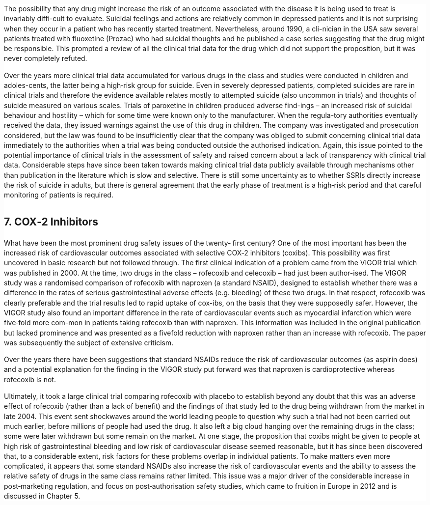 The possibility that any drug might increase the risk of an outcome associated with the disease it is being used to treat is invariably diffi-cult to evaluate. Suicidal feelings and actions are relatively common in depressed patients and it is not surprising when they occur in a patient who has recently started treatment. Nevertheless, around 1990, a cli-nician in the USA saw several patients treated with fluoxetine (Prozac) who had suicidal thoughts and he published a case series suggesting that the drug might be responsible. This prompted a review of all the clinical trial data for the drug which did not support the proposition, but it was never completely refuted.

Over the years more clinical trial data accumulated for various drugs in the class and studies were conducted in children and adoles-cents, the latter being a high‐risk group for suicide. Even in severely depressed patients, completed suicides are rare in clinical trials and therefore the evidence available relates mostly to attempted suicide (also uncommon in trials) and thoughts of suicide measured on various scales. Trials of paroxetine in children produced adverse find-ings – an increased risk of suicidal behaviour and hostility – which for some time were known only to the manufacturer. When the regula-tory authorities eventually received the data, they issued warnings against the use of this drug in children. The company was investigated and prosecution considered, but the law was found to be insufficiently clear that the company was obliged to submit concerning clinical trial data immediately to the authorities when a trial was being conducted outside the authorised indication. Again, this issue pointed to the potential importance of clinical trials in the assessment of safety and raised concern about a lack of transparency with clinical trial data. Considerable steps have since been taken towards making clinical trial data publicly available through mechanisms other than publication in the literature which is slow and selective. There is still some uncertainty as to whether SSRIs directly increase the risk of suicide in adults, but there is general agreement that the early phase of treatment is a high‐risk period and that careful monitoring of patients is required.

## 7. COX‐2 Inhibitors

What have been the most prominent drug safety issues of the twenty‐ first century? One of the most important has been the increased risk of cardiovascular outcomes associated with selective COX‐2 inhibitors (coxibs). This possibility was first uncovered in basic research but not followed through. The first clinical indication of a problem came from the VIGOR trial which was published in 2000. At the time, two drugs in the class – rofecoxib and celecoxib – had just been author-ised. The VIGOR study was a randomised comparison of rofecoxib with naproxen (a standard NSAID), designed to establish whether there was a difference in the rates of serious gastrointestinal adverse effects (e.g. bleeding) of these two drugs. In that respect, rofecoxib was clearly preferable and the trial results led to rapid uptake of cox-ibs, on the basis that they were supposedly safer. However, the VIGOR study also found an important difference in the rate of cardiovascular events such as myocardial infarction which were five‐fold more com-mon in patients taking rofecoxib than with naproxen. This information was included in the original publication but lacked prominence and was presented as a fivefold reduction with naproxen rather than an increase with rofecoxib. The paper was subsequently the subject of extensive criticism.

Over the years there have been suggestions that standard NSAIDs reduce the risk of cardiovascular outcomes (as aspirin does) and a potential explanation for the finding in the VIGOR study put forward was that naproxen is cardioprotective whereas rofecoxib is not.

Ultimately, it took a large clinical trial comparing rofecoxib with placebo­ to establish beyond any doubt that this was an adverse effect of rofecoxib (rather than a lack of benefit) and the findings of that study led to the drug being withdrawn from the market in late 2004. This event sent shockwaves around the world leading people to question why such a trial had not been carried out much earlier, before millions of people had used the drug. It also left a big cloud hanging over the remaining drugs in the class; some were later withdrawn but some remain on the market. At one stage, the proposition that coxibs might be given to people at high risk of gastrointestinal bleeding and low risk of cardiovascular disease seemed reasonable, but it has since been discovered that, to a considerable extent, risk factors for these problems overlap in individual patients. To make matters even more complicated, it appears that some standard NSAIDs also increase the risk of cardiovascular events and the ability to assess the relative safety of drugs in the same class remains rather limited. This issue was a major driver of the considerable increase in post‐marketing regulation, and focus on post‐authorisation safety studies, which came to fruition in Europe in 2012 and is discussed in Chapter 5.
